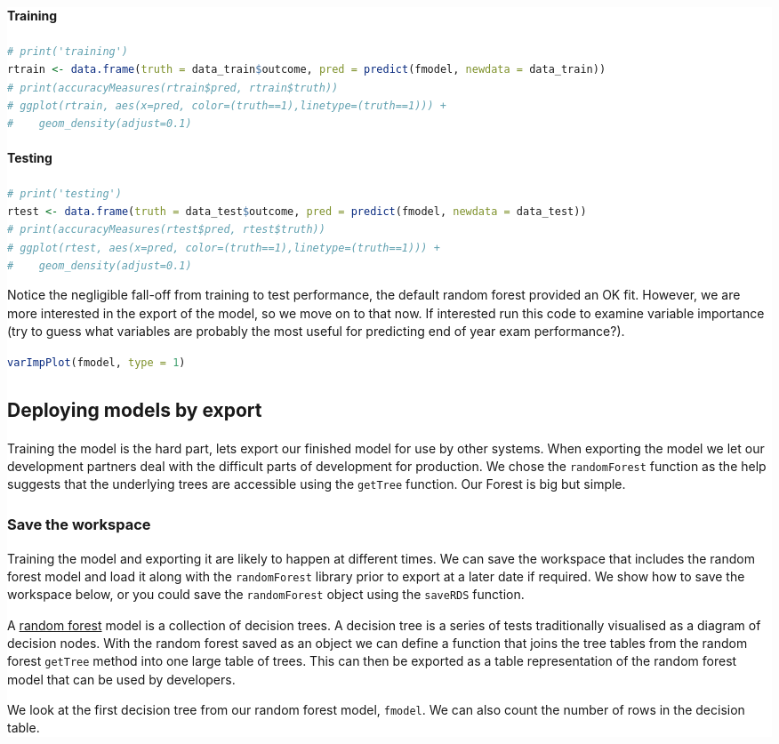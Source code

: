 #### Training
 

```r
# print('training')
rtrain <- data.frame(truth = data_train$outcome, pred = predict(fmodel, newdata = data_train))
# print(accuracyMeasures(rtrain$pred, rtrain$truth))
# ggplot(rtrain, aes(x=pred, color=(truth==1),linetype=(truth==1))) + 
#    geom_density(adjust=0.1)
```
 
#### Testing
 

```r
# print('testing')
rtest <- data.frame(truth = data_test$outcome, pred = predict(fmodel, newdata = data_test))
# print(accuracyMeasures(rtest$pred, rtest$truth))
# ggplot(rtest, aes(x=pred, color=(truth==1),linetype=(truth==1))) + 
#    geom_density(adjust=0.1)
```
 
Notice the negligible fall-off from training to test performance, the default random forest provided an OK fit. However, we are more interested in the export of the model, so we move on to that now. If interested run this code to examine variable importance (try to guess what variables are probably the most useful for predicting end of year exam performance?).   
 

```r
varImpPlot(fmodel, type = 1)
```
 
## Deploying models by export
 
Training the model is the hard part, lets export our finished model for use by other systems. When exporting the model we let our development partners deal with the difficult parts of development for production. We chose the `randomForest` function as the help suggests that the underlying trees are accessible using the `getTree` function. Our Forest is big but simple.
 
### Save the workspace
 
Training the model and exporting it are likely to happen at different times. We can save the workspace that includes the random forest model and load it along with the `randomForest` library prior to export at a later date if required. We show how to save the workspace below, or you could save the `randomForest` object using the `saveRDS` function.
 

 
A [random forest](https://en.wikipedia.org/wiki/Random_forest) model is a collection of decision trees. A decision tree is a series of tests traditionally visualised as a diagram of decision nodes. With the random forest saved as an object we can define a function that joins the tree tables from the random forest `getTree` method into one large table of trees. This can then be exported as a table representation of the random forest model that can be used by developers.
 
We look at the first decision tree from our random forest model, `fmodel`. We can also count the number of rows in the decision table.
 